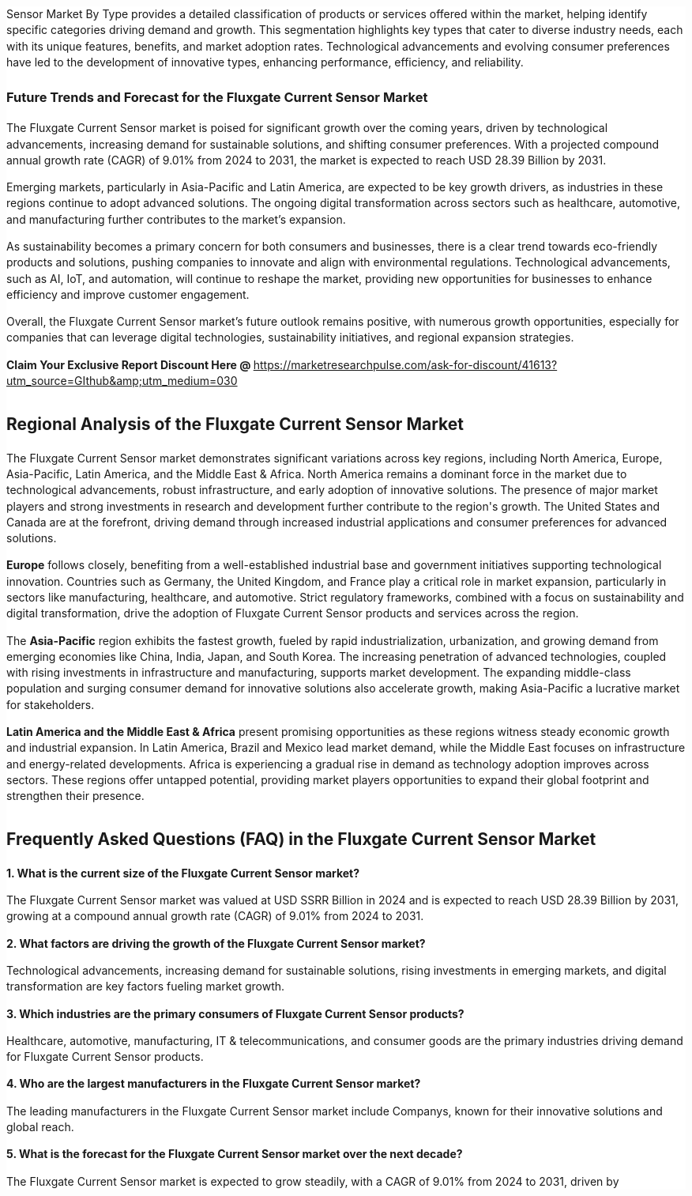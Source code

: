 Sensor Market By Type provides a detailed classification of products or services offered within the market, helping identify specific categories driving demand and growth. This segmentation highlights key types that cater to diverse industry needs, each with its unique features, benefits, and market adoption rates. Technological advancements and evolving consumer preferences have led to the development of innovative types, enhancing performance, efficiency, and reliability.</p><h3>Future Trends and Forecast for the Fluxgate Current Sensor Market</h3><p>The Fluxgate Current Sensor market is poised for significant growth over the coming years, driven by technological advancements, increasing demand for sustainable solutions, and shifting consumer preferences. With a projected compound annual growth rate (CAGR) of 9.01% from 2024 to 2031, the market is expected to reach USD 28.39 Billion by 2031.</p><p>Emerging markets, particularly in Asia-Pacific and Latin America, are expected to be key growth drivers, as industries in these regions continue to adopt advanced solutions. The ongoing digital transformation across sectors such as healthcare, automotive, and manufacturing further contributes to the market&rsquo;s expansion.</p><p>As sustainability becomes a primary concern for both consumers and businesses, there is a clear trend towards eco-friendly products and solutions, pushing companies to innovate and align with environmental regulations. Technological advancements, such as AI, IoT, and automation, will continue to reshape the market, providing new opportunities for businesses to enhance efficiency and improve customer engagement.</p><p>Overall, the Fluxgate Current Sensor market&rsquo;s future outlook remains positive, with numerous growth opportunities, especially for companies that can leverage digital technologies, sustainability initiatives, and regional expansion strategies.</p><p><strong>Claim Your Exclusive Report Discount Here @ </strong><a href="https://marketresearchpulse.com/ask-for-discount/41613?utm_source=GIthub&amp;utm_medium=030">https://marketresearchpulse.com/ask-for-discount/41613?utm_source=GIthub&amp;utm_medium=030</a></p><h2><strong>Regional Analysis of the Fluxgate Current Sensor Market</strong></h2><p>The Fluxgate Current Sensor market demonstrates significant variations across key regions, including North America, Europe, Asia-Pacific, Latin America, and the Middle East &amp; Africa. North America remains a dominant force in the market due to technological advancements, robust infrastructure, and early adoption of innovative solutions. The presence of major market players and strong investments in research and development further contribute to the region's growth. The United States and Canada are at the forefront, driving demand through increased industrial applications and consumer preferences for advanced solutions.</p><p><strong>Europe</strong> follows closely, benefiting from a well-established industrial base and government initiatives supporting technological innovation. Countries such as Germany, the United Kingdom, and France play a critical role in market expansion, particularly in sectors like manufacturing, healthcare, and automotive. Strict regulatory frameworks, combined with a focus on sustainability and digital transformation, drive the adoption of Fluxgate Current Sensor products and services across the region.</p><p>The <strong>Asia-Pacific</strong> region exhibits the fastest growth, fueled by rapid industrialization, urbanization, and growing demand from emerging economies like China, India, Japan, and South Korea. The increasing penetration of advanced technologies, coupled with rising investments in infrastructure and manufacturing, supports market development. The expanding middle-class population and surging consumer demand for innovative solutions also accelerate growth, making Asia-Pacific a lucrative market for stakeholders.</p><p><strong>Latin America and the Middle East &amp; Africa</strong> present promising opportunities as these regions witness steady economic growth and industrial expansion. In Latin America, Brazil and Mexico lead market demand, while the Middle East focuses on infrastructure and energy-related developments. Africa is experiencing a gradual rise in demand as technology adoption improves across sectors. These regions offer untapped potential, providing market players opportunities to expand their global footprint and strengthen their presence.</p><h2><strong>Frequently Asked Questions (FAQ) in the Fluxgate Current Sensor Market</strong></h2><p><strong>1. What is the current size of the Fluxgate Current Sensor market?</strong></p><p>The Fluxgate Current Sensor market was valued at USD SSRR Billion in 2024 and is expected to reach USD 28.39 Billion by 2031, growing at a compound annual growth rate (CAGR) of 9.01% from 2024 to 2031.</p><p><strong>2. What factors are driving the growth of the Fluxgate Current Sensor market?</strong></p><p>Technological advancements, increasing demand for sustainable solutions, rising investments in emerging markets, and digital transformation are key factors fueling market growth.</p><p><strong>3. Which industries are the primary consumers of Fluxgate Current Sensor products?</strong></p><p>Healthcare, automotive, manufacturing, IT &amp; telecommunications, and consumer goods are the primary industries driving demand for Fluxgate Current Sensor products.</p><p><strong>4. Who are the largest manufacturers in the Fluxgate Current Sensor market?</strong></p><p>The leading manufacturers in the Fluxgate Current Sensor market include Companys, known for their innovative solutions and global reach.</p><p><strong>5. What is the forecast for the Fluxgate Current Sensor market over the next decade?</strong></p><p>The Fluxgate Current Sensor market is expected to grow steadily, with a CAGR of 9.01% from 2024 to 2031, driven by